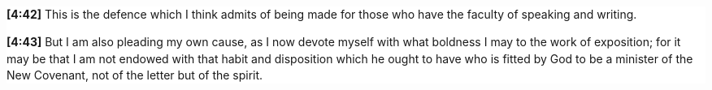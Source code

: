 **[4:42]** This is the defence which I think admits of being made for those who have the faculty of speaking and writing.

**[4:43]** But I am also pleading my own cause, as I now devote myself with what boldness I may to the work of exposition; for it may be that I am not endowed with that habit and disposition which he ought to have who is fitted by God to be a minister of the New Covenant, not of the letter but of the spirit.


